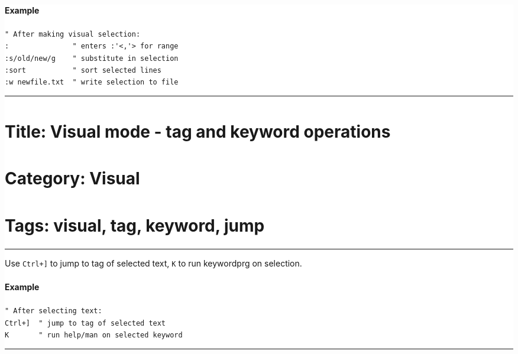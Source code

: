 #### Example

```vim
" After making visual selection:
:               " enters :'<,'> for range
:s/old/new/g    " substitute in selection
:sort           " sort selected lines
:w newfile.txt  " write selection to file
```
***
# Title: Visual mode - tag and keyword operations
# Category: Visual
# Tags: visual, tag, keyword, jump
---
Use `Ctrl+]` to jump to tag of selected text, `K` to run keywordprg on selection.

#### Example

```vim
" After selecting text:
Ctrl+]  " jump to tag of selected text
K       " run help/man on selected keyword
```
***
